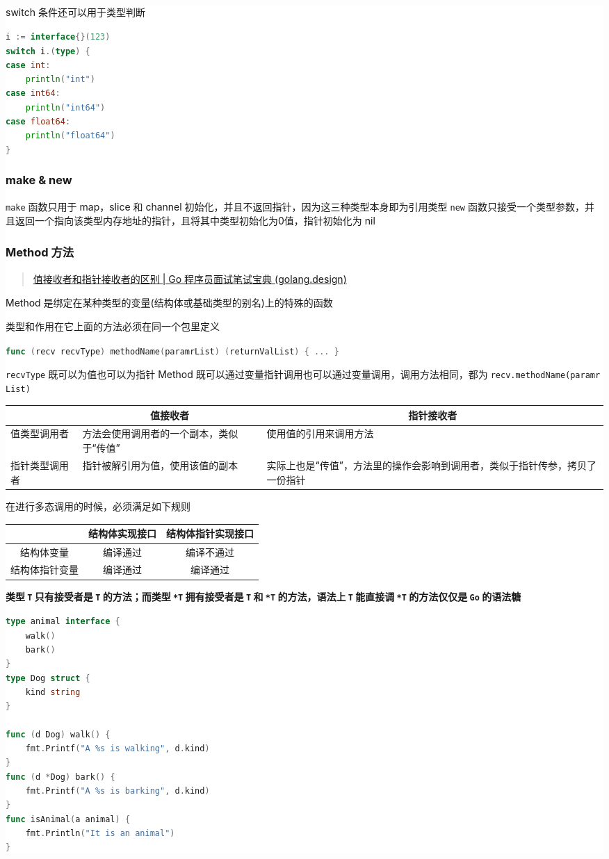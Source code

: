 switch 条件还可以用于类型判断
```go
i := interface{}(123)
switch i.(type) {
case int:
    println("int")
case int64:
    println("int64")
case float64:
    println("float64")
}
```
### make & new

`make` 函数只用于 map，slice 和 channel 初始化，并且不返回指针，因为这三种类型本身即为引用类型
`new` 函数只接受一个类型参数，并且返回一个指向该类型内存地址的指针，且将其中类型初始化为0值，指针初始化为 nil

### Method 方法

>  [值接收者和指针接收者的区别 | Go 程序员面试笔试宝典 (golang.design)](https://golang.design/go-questions/interface/receiver/)

Method 是绑定在某种类型的变量(结构体或基础类型的别名)上的特殊的函数

类型和作用在它上面的方法必须在同一个包里定义

```Go
func (recv recvType) methodName(paramrList) (returnValList) { ... }
```

`recvType` 既可以为值也可以为指针
Method 既可以通过变量指针调用也可以通过变量调用，调用方法相同，都为 `recv.methodName(paramrList)`

|                | 值接收者                                 | 指针接收者                                                                   |
| -------------- | ---------------------------------------- | ---------------------------------------------------------------------------- |
| 值类型调用者   | 方法会使用调用者的一个副本，类似于“传值” | 使用值的引用来调用方法                                                       |
| 指针类型调用者 | 指针被解引用为值，使用该值的副本         | 实际上也是“传值”，方法里的操作会影响到调用者，类似于指针传参，拷贝了一份指针 |

在进行多态调用的时候，必须满足如下规则

|                | 结构体实现接口 | 结构体指针实现接口 |
|:--------------:|:--------------:|:------------------:|
|   结构体变量   |    编译通过    |     编译不通过     |
| 结构体指针变量 |    编译通过    |      编译通过      |

**类型 `T` 只有接受者是 `T` 的方法；而类型 `*T` 拥有接受者是 `T` 和 `*T` 的方法，语法上 `T` 能直接调 `*T` 的方法仅仅是 `Go` 的语法糖**

```go
type animal interface {
	walk()
	bark()
}
type Dog struct {
	kind string
}

func (d Dog) walk() {
	fmt.Printf("A %s is walking", d.kind)
}
func (d *Dog) bark() {
	fmt.Printf("A %s is barking", d.kind)
}
func isAnimal(a animal) {
	fmt.Println("It is an animal")
}

```